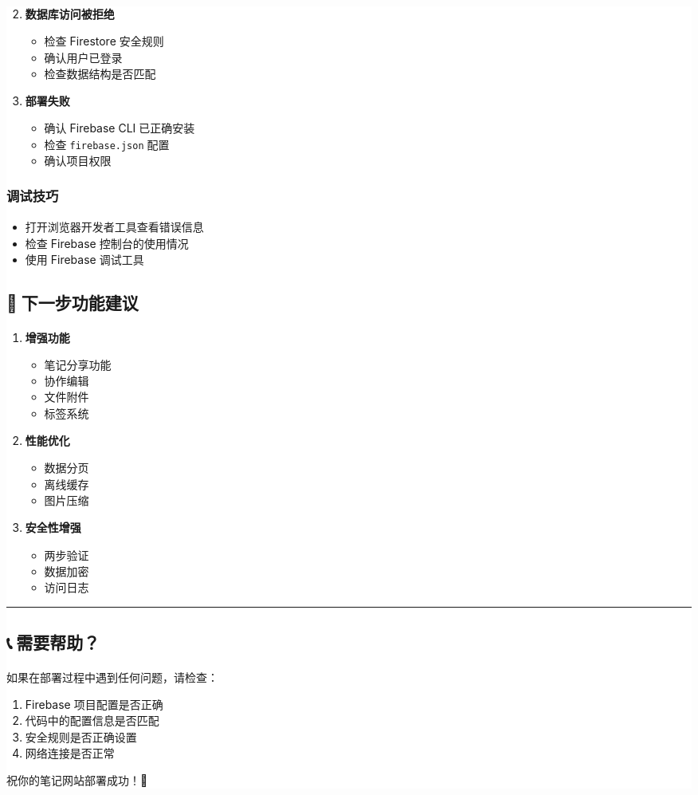 2. **数据库访问被拒绝**
   - 检查 Firestore 安全规则
   - 确认用户已登录
   - 检查数据结构是否匹配

3. **部署失败**
   - 确认 Firebase CLI 已正确安装
   - 检查 `firebase.json` 配置
   - 确认项目权限

### 调试技巧
- 打开浏览器开发者工具查看错误信息
- 检查 Firebase 控制台的使用情况
- 使用 Firebase 调试工具

## 🎯 下一步功能建议

1. **增强功能**
   - 笔记分享功能
   - 协作编辑
   - 文件附件
   - 标签系统

2. **性能优化**
   - 数据分页
   - 离线缓存
   - 图片压缩

3. **安全性增强**
   - 两步验证
   - 数据加密
   - 访问日志

---

## 📞 需要帮助？

如果在部署过程中遇到任何问题，请检查：
1. Firebase 项目配置是否正确
2. 代码中的配置信息是否匹配
3. 安全规则是否正确设置
4. 网络连接是否正常

祝你的笔记网站部署成功！🎉
